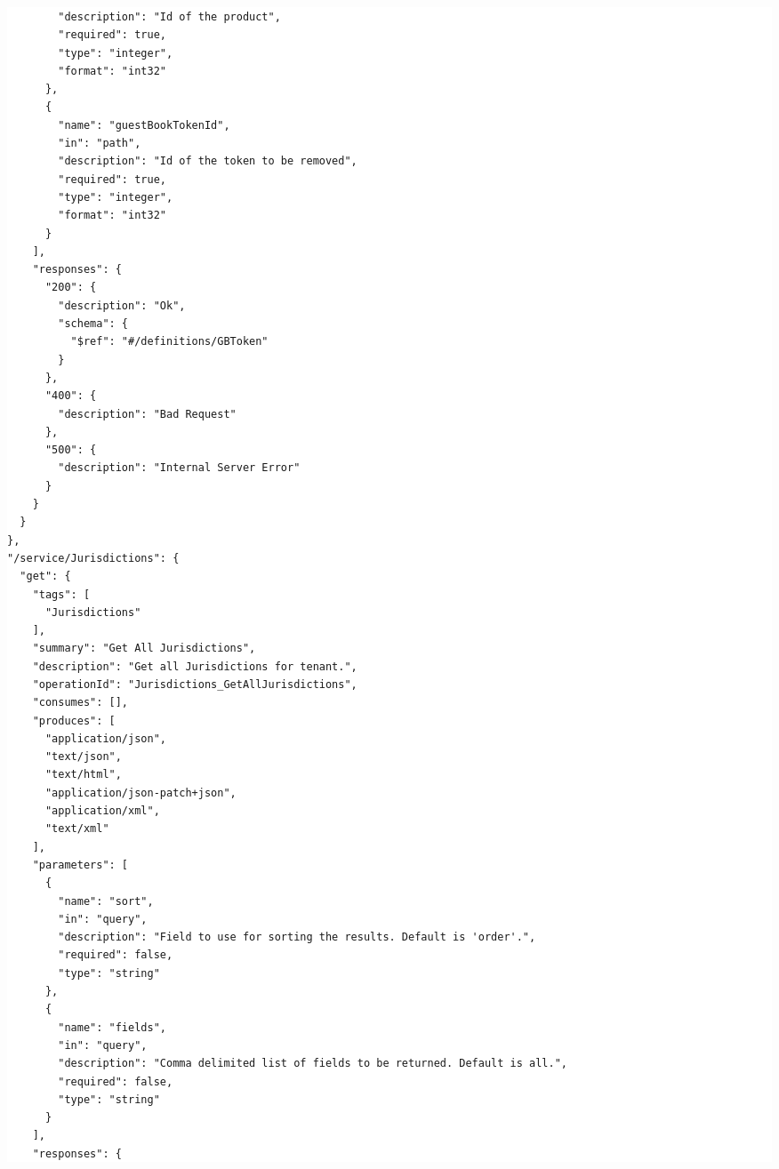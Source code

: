             "description": "Id of the product",
            "required": true,
            "type": "integer",
            "format": "int32"
          },
          {
            "name": "guestBookTokenId",
            "in": "path",
            "description": "Id of the token to be removed",
            "required": true,
            "type": "integer",
            "format": "int32"
          }
        ],
        "responses": {
          "200": {
            "description": "Ok",
            "schema": {
              "$ref": "#/definitions/GBToken"
            }
          },
          "400": {
            "description": "Bad Request"
          },
          "500": {
            "description": "Internal Server Error"
          }
        }
      }
    },
    "/service/Jurisdictions": {
      "get": {
        "tags": [
          "Jurisdictions"
        ],
        "summary": "Get All Jurisdictions",
        "description": "Get all Jurisdictions for tenant.",
        "operationId": "Jurisdictions_GetAllJurisdictions",
        "consumes": [],
        "produces": [
          "application/json",
          "text/json",
          "text/html",
          "application/json-patch+json",
          "application/xml",
          "text/xml"
        ],
        "parameters": [
          {
            "name": "sort",
            "in": "query",
            "description": "Field to use for sorting the results. Default is 'order'.",
            "required": false,
            "type": "string"
          },
          {
            "name": "fields",
            "in": "query",
            "description": "Comma delimited list of fields to be returned. Default is all.",
            "required": false,
            "type": "string"
          }
        ],
        "responses": {